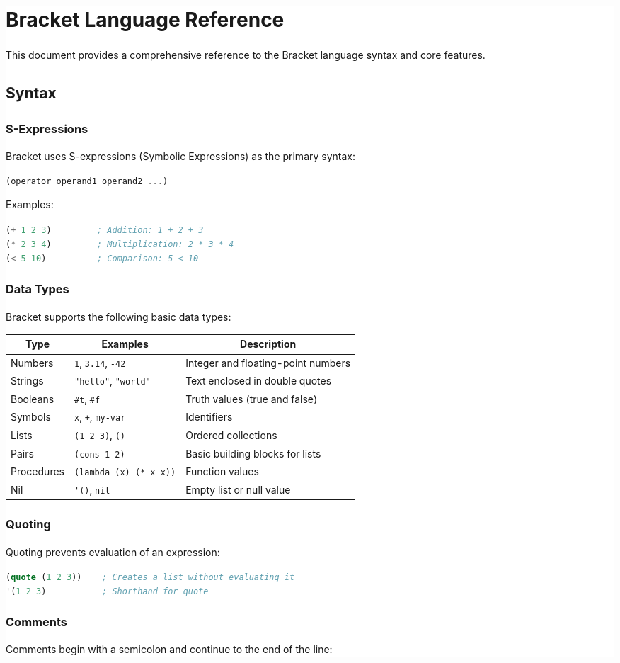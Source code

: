 # Bracket Language Reference

This document provides a comprehensive reference to the Bracket language syntax and core features.

## Syntax

### S-Expressions

Bracket uses S-expressions (Symbolic Expressions) as the primary syntax:

```scheme
(operator operand1 operand2 ...)
```

Examples:
```scheme
(+ 1 2 3)         ; Addition: 1 + 2 + 3
(* 2 3 4)         ; Multiplication: 2 * 3 * 4
(< 5 10)          ; Comparison: 5 < 10
```

### Data Types

Bracket supports the following basic data types:

| Type | Examples | Description |
|------|----------|-------------|
| Numbers | `1`, `3.14`, `-42` | Integer and floating-point numbers |
| Strings | `"hello"`, `"world"` | Text enclosed in double quotes |
| Booleans | `#t`, `#f` | Truth values (true and false) |
| Symbols | `x`, `+`, `my-var` | Identifiers |
| Lists | `(1 2 3)`, `()` | Ordered collections |
| Pairs | `(cons 1 2)` | Basic building blocks for lists |
| Procedures | `(lambda (x) (* x x))` | Function values |
| Nil | `'()`, `nil` | Empty list or null value |

### Quoting

Quoting prevents evaluation of an expression:

```scheme
(quote (1 2 3))    ; Creates a list without evaluating it
'(1 2 3)           ; Shorthand for quote
```

### Comments

Comments begin with a semicolon and continue to the end of the line:
